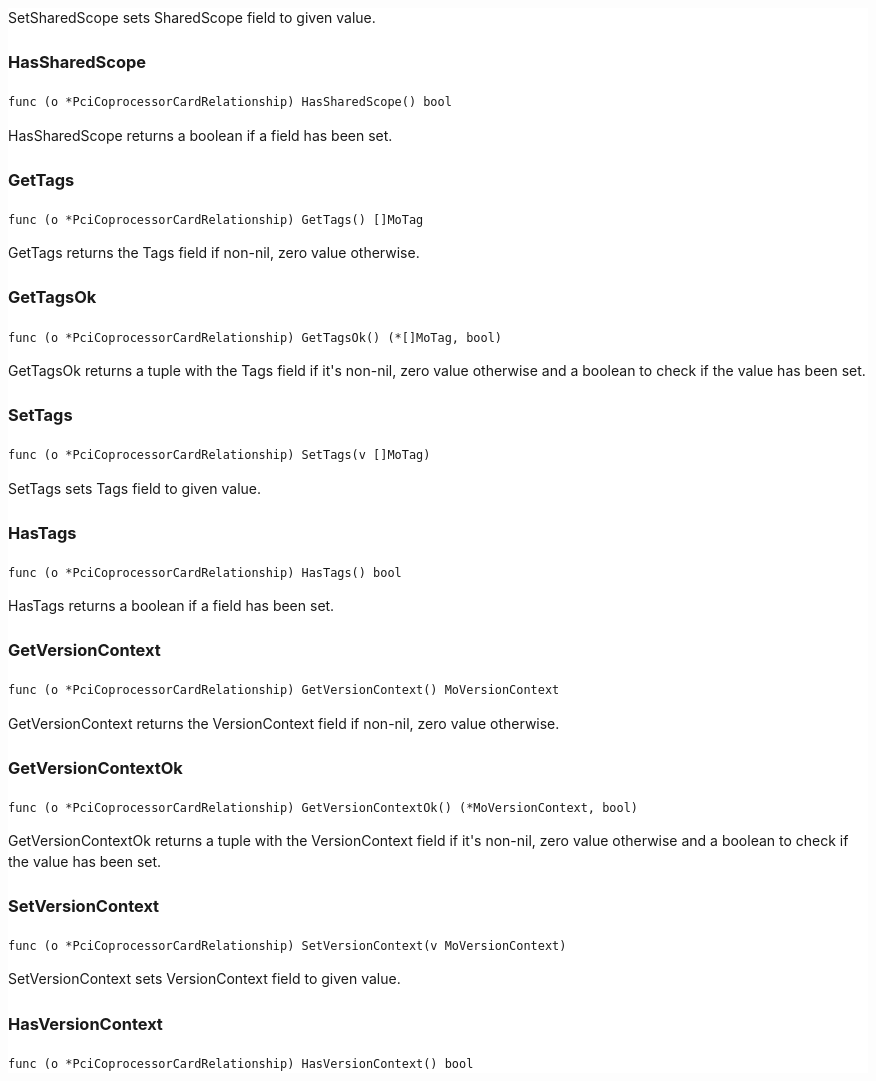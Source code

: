 SetSharedScope sets SharedScope field to given value.

### HasSharedScope

`func (o *PciCoprocessorCardRelationship) HasSharedScope() bool`

HasSharedScope returns a boolean if a field has been set.

### GetTags

`func (o *PciCoprocessorCardRelationship) GetTags() []MoTag`

GetTags returns the Tags field if non-nil, zero value otherwise.

### GetTagsOk

`func (o *PciCoprocessorCardRelationship) GetTagsOk() (*[]MoTag, bool)`

GetTagsOk returns a tuple with the Tags field if it's non-nil, zero value otherwise
and a boolean to check if the value has been set.

### SetTags

`func (o *PciCoprocessorCardRelationship) SetTags(v []MoTag)`

SetTags sets Tags field to given value.

### HasTags

`func (o *PciCoprocessorCardRelationship) HasTags() bool`

HasTags returns a boolean if a field has been set.

### GetVersionContext

`func (o *PciCoprocessorCardRelationship) GetVersionContext() MoVersionContext`

GetVersionContext returns the VersionContext field if non-nil, zero value otherwise.

### GetVersionContextOk

`func (o *PciCoprocessorCardRelationship) GetVersionContextOk() (*MoVersionContext, bool)`

GetVersionContextOk returns a tuple with the VersionContext field if it's non-nil, zero value otherwise
and a boolean to check if the value has been set.

### SetVersionContext

`func (o *PciCoprocessorCardRelationship) SetVersionContext(v MoVersionContext)`

SetVersionContext sets VersionContext field to given value.

### HasVersionContext

`func (o *PciCoprocessorCardRelationship) HasVersionContext() bool`
